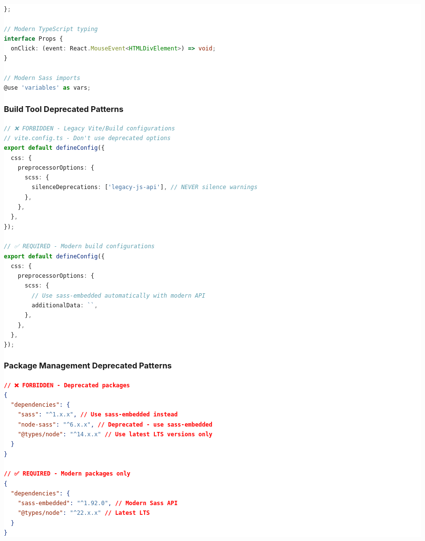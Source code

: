 ```typescript
};

// Modern TypeScript typing
interface Props {
  onClick: (event: React.MouseEvent<HTMLDivElement>) => void;
}

// Modern Sass imports
@use 'variables' as vars;
```

### Build Tool Deprecated Patterns
```typescript
// ❌ FORBIDDEN - Legacy Vite/Build configurations
// vite.config.ts - Don't use deprecated options
export default defineConfig({
  css: {
    preprocessorOptions: {
      scss: {
        silenceDeprecations: ['legacy-js-api'], // NEVER silence warnings
      },
    },
  },
});

// ✅ REQUIRED - Modern build configurations
export default defineConfig({
  css: {
    preprocessorOptions: {
      scss: {
        // Use sass-embedded automatically with modern API
        additionalData: ``,
      },
    },
  },
});
```

### Package Management Deprecated Patterns
```json
// ❌ FORBIDDEN - Deprecated packages
{
  "dependencies": {
    "sass": "^1.x.x", // Use sass-embedded instead
    "node-sass": "^6.x.x", // Deprecated - use sass-embedded
    "@types/node": "^14.x.x" // Use latest LTS versions only
  }
}

// ✅ REQUIRED - Modern packages only
{
  "dependencies": {
    "sass-embedded": "^1.92.0", // Modern Sass API
    "@types/node": "^22.x.x" // Latest LTS
  }
}
```
